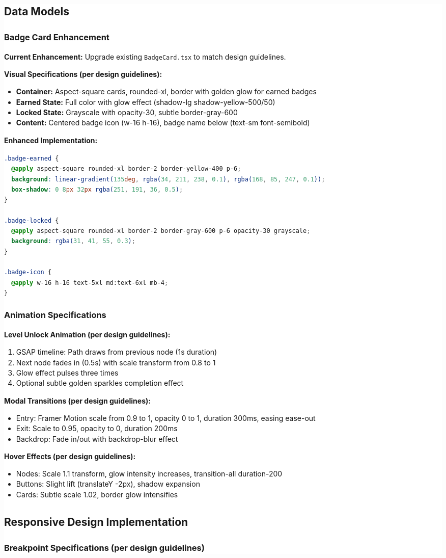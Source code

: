 ## Data Models

### Badge Card Enhancement

**Current Enhancement:** Upgrade existing `BadgeCard.tsx` to match design guidelines.

**Visual Specifications (per design guidelines):**
- **Container:** Aspect-square cards, rounded-xl, border with golden glow for earned badges
- **Earned State:** Full color with glow effect (shadow-lg shadow-yellow-500/50)
- **Locked State:** Grayscale with opacity-30, subtle border-gray-600
- **Content:** Centered badge icon (w-16 h-16), badge name below (text-sm font-semibold)

**Enhanced Implementation:**
```css
.badge-earned {
  @apply aspect-square rounded-xl border-2 border-yellow-400 p-6;
  background: linear-gradient(135deg, rgba(34, 211, 238, 0.1), rgba(168, 85, 247, 0.1));
  box-shadow: 0 8px 32px rgba(251, 191, 36, 0.5);
}

.badge-locked {
  @apply aspect-square rounded-xl border-2 border-gray-600 p-6 opacity-30 grayscale;
  background: rgba(31, 41, 55, 0.3);
}

.badge-icon {
  @apply w-16 h-16 text-5xl md:text-6xl mb-4;
}
```

### Animation Specifications

**Level Unlock Animation (per design guidelines):**
1. GSAP timeline: Path draws from previous node (1s duration)
2. Next node fades in (0.5s) with scale transform from 0.8 to 1
3. Glow effect pulses three times
4. Optional subtle golden sparkles completion effect

**Modal Transitions (per design guidelines):**
- Entry: Framer Motion scale from 0.9 to 1, opacity 0 to 1, duration 300ms, easing ease-out
- Exit: Scale to 0.95, opacity to 0, duration 200ms
- Backdrop: Fade in/out with backdrop-blur effect

**Hover Effects (per design guidelines):**
- Nodes: Scale 1.1 transform, glow intensity increases, transition-all duration-200
- Buttons: Slight lift (translateY -2px), shadow expansion
- Cards: Subtle scale 1.02, border glow intensifies

## Responsive Design Implementation

### Breakpoint Specifications (per design guidelines)
